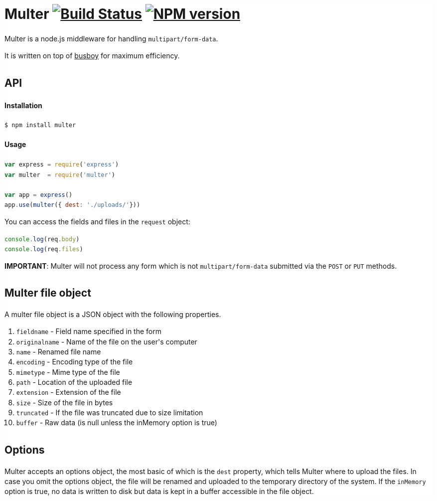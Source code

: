 # Multer [![Build Status](https://travis-ci.org/expressjs/multer.svg?branch=master)](https://travis-ci.org/expressjs/multer) [![NPM version](https://badge.fury.io/js/multer.svg)](https://badge.fury.io/js/multer)

Multer is a node.js middleware for handling `multipart/form-data`.

It is written on top of [busboy](https://github.com/mscdex/busboy) for maximum efficiency.

## API

#### Installation

`$ npm install multer`

#### Usage

```js
var express = require('express')
var multer  = require('multer')

var app = express()
app.use(multer({ dest: './uploads/'}))
```

You can access the fields and files in the `request` object:

```js
console.log(req.body)
console.log(req.files)
```

**IMPORTANT**: Multer will not process any form which is not `multipart/form-data` submitted via the `POST` or `PUT` methods.

## Multer file object

A multer file object is a JSON object with the following properties.

1. `fieldname` - Field name specified in the form
2. `originalname` - Name of the file on the user's computer
3. `name` - Renamed file name
4. `encoding` - Encoding type of the file
5. `mimetype` - Mime type of the file
6. `path` - Location of the uploaded file
7. `extension` - Extension of the file
8. `size` - Size of the file in bytes
9. `truncated` - If the file was truncated due to size limitation
10. `buffer` - Raw data (is null unless the inMemory option is true)

## Options

Multer accepts an options object, the most basic of which is the `dest` property, which tells Multer where to upload the files. In case you omit the options object, the file will be renamed and uploaded to the temporary directory of the system. If the `inMemory` option is true, no data is written to disk but data is kept in a buffer accessible in the file object.
